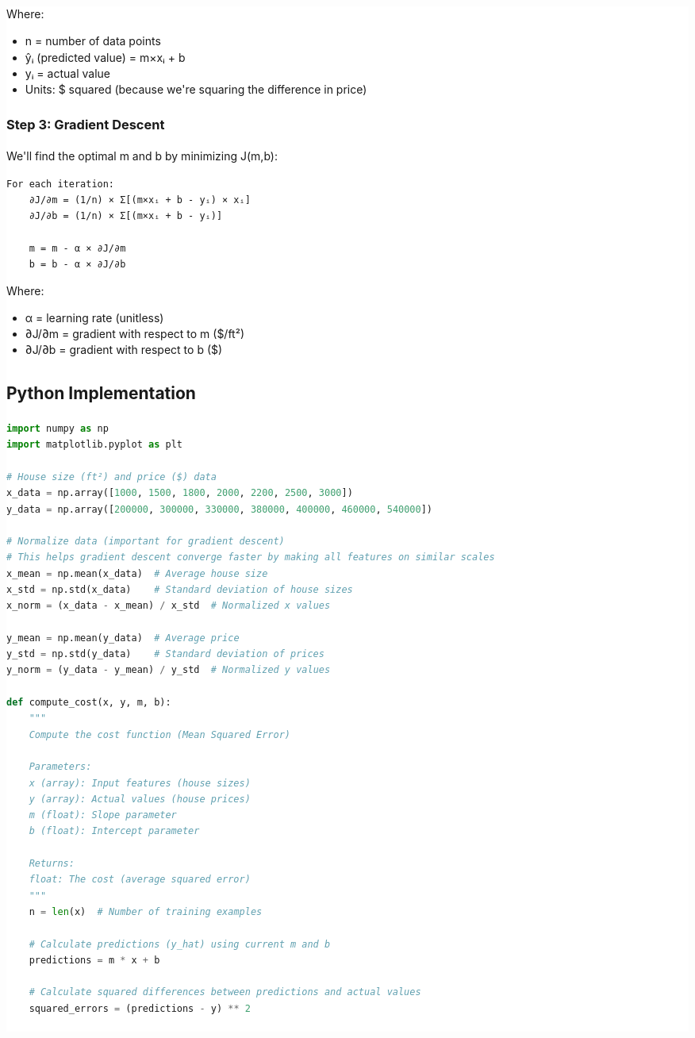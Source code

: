 Where:
- n = number of data points
- ŷᵢ (predicted value) = m×xᵢ + b
- yᵢ = actual value
- Units: $ squared (because we're squaring the difference in price)

### Step 3: Gradient Descent

We'll find the optimal m and b by minimizing J(m,b):

```
For each iteration:
    ∂J/∂m = (1/n) × Σ[(m×xᵢ + b - yᵢ) × xᵢ]
    ∂J/∂b = (1/n) × Σ[(m×xᵢ + b - yᵢ)]
    
    m = m - α × ∂J/∂m
    b = b - α × ∂J/∂b
```

Where:
- α = learning rate (unitless)
- ∂J/∂m = gradient with respect to m ($/ft²)
- ∂J/∂b = gradient with respect to b ($)

## Python Implementation

```python
import numpy as np
import matplotlib.pyplot as plt

# House size (ft²) and price ($) data
x_data = np.array([1000, 1500, 1800, 2000, 2200, 2500, 3000])
y_data = np.array([200000, 300000, 330000, 380000, 400000, 460000, 540000])

# Normalize data (important for gradient descent)
# This helps gradient descent converge faster by making all features on similar scales
x_mean = np.mean(x_data)  # Average house size
x_std = np.std(x_data)    # Standard deviation of house sizes
x_norm = (x_data - x_mean) / x_std  # Normalized x values

y_mean = np.mean(y_data)  # Average price
y_std = np.std(y_data)    # Standard deviation of prices
y_norm = (y_data - y_mean) / y_std  # Normalized y values

def compute_cost(x, y, m, b):
    """
    Compute the cost function (Mean Squared Error)
    
    Parameters:
    x (array): Input features (house sizes)
    y (array): Actual values (house prices)
    m (float): Slope parameter
    b (float): Intercept parameter
    
    Returns:
    float: The cost (average squared error)
    """
    n = len(x)  # Number of training examples
    
    # Calculate predictions (y_hat) using current m and b
    predictions = m * x + b
    
    # Calculate squared differences between predictions and actual values
    squared_errors = (predictions - y) ** 2
    
```